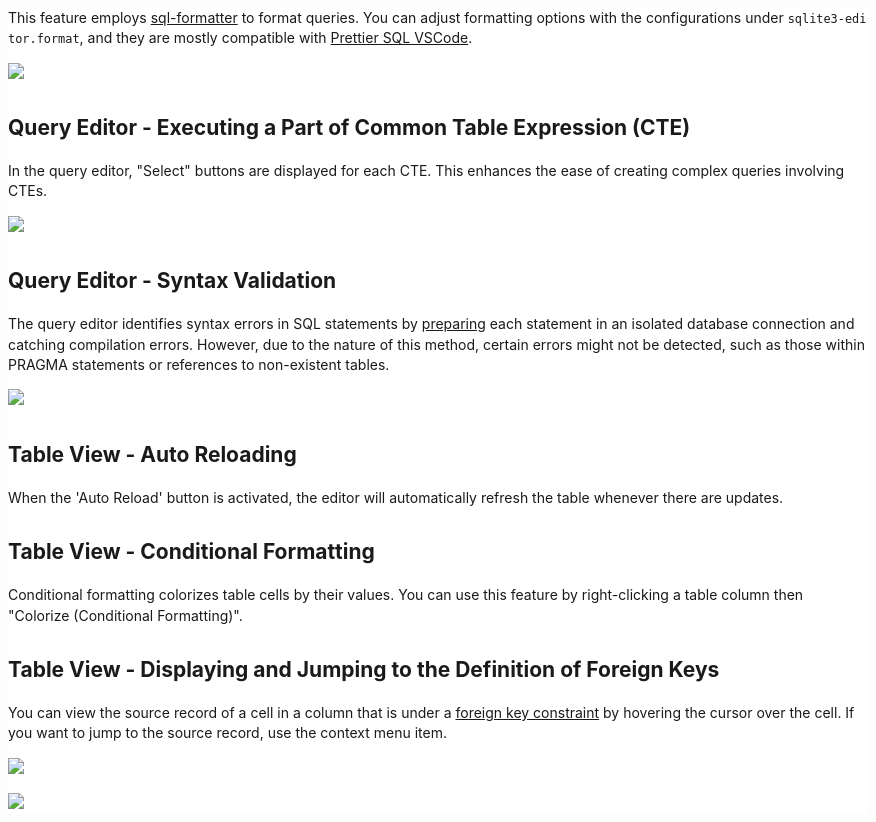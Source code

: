This feature employs [sql-formatter](https://github.com/sql-formatter-org/sql-formatter) to format queries.
You can adjust formatting options with the configurations under `sqlite3-editor.format`, and they are mostly compatible with [Prettier SQL VSCode](https://marketplace.visualstudio.com/items?itemName=inferrinizzard.prettier-sql-vscode).

![](https://raw.githubusercontent.com/yy0931/sqlite3-editor/main/format.gif)


## Query Editor - Executing a Part of Common Table Expression (CTE)
In the query editor, "Select" buttons are displayed for each CTE. This enhances the ease of creating complex queries involving CTEs.

![](https://raw.githubusercontent.com/yy0931/sqlite3-editor/main/cte.gif)


## Query Editor - Syntax Validation
The query editor identifies syntax errors in SQL statements by [preparing](https://www.sqlite.org/c3ref/prepare.html) each statement in an isolated database connection and catching compilation errors.
However, due to the nature of this method, certain errors might not be detected, such as those within PRAGMA statements or references to non-existent tables.

![](https://raw.githubusercontent.com/yy0931/sqlite3-editor/main/syntax-validator.png)


## Table View - Auto Reloading
When the 'Auto Reload' button is activated, the editor will automatically refresh the table whenever there are updates.

<video src="https://raw.githubusercontent.com/yy0931/sqlite3-editor/main/auto-reload.mp4" controls></video>


## Table View - Conditional Formatting
Conditional formatting colorizes table cells by their values. You can use this feature by right-clicking a table column then "Colorize (Conditional Formatting)".


## Table View - Displaying and Jumping to the Definition of Foreign Keys
You can view the source record of a cell in a column that is under a [foreign key constraint](https://www.sqlite.org/foreignkeys.html) by hovering the cursor over the cell.
If you want to jump to the source record, use the context menu item.

![](https://raw.githubusercontent.com/yy0931/sqlite3-editor/main/hover-fk.gif)

![](https://raw.githubusercontent.com/yy0931/sqlite3-editor/main/goto-fk.gif)
